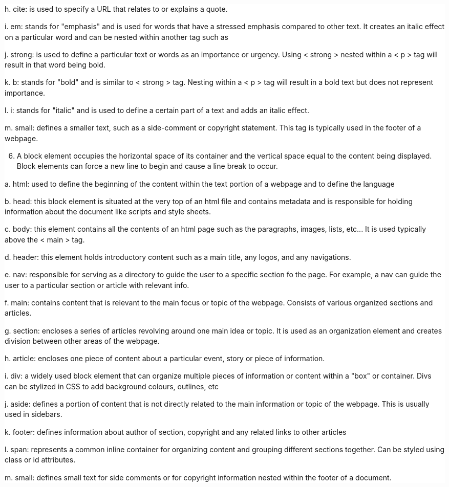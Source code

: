 h. cite: is used to specify a URL that relates to or explains a quote.

i. em: stands for "emphasis" and is used for words that have a stressed emphasis compared to other text. It creates an italic effect on a particular word and can be nested within another tag such as <p>

j. strong: is used to define a particular text or words as an importance or urgency. Using < strong > nested within a < p > tag will result in that word being bold.

k. b: stands for "bold" and is similar to < strong > tag. Nesting within a < p > tag will result in a bold text but does not represent importance.

l. i: stands for "italic" and is used to define a certain part of a text and adds an italic effect.

m. small: defines a smaller text, such as a side-comment or copyright statement. This tag is typically used in the footer of a webpage.


6. A block element occupies the horizontal space of its container and the vertical space equal to the content being displayed. Block elements can force a new line to begin and cause a line break to occur.


a. html: used to define the beginning of the content within the text portion of a webpage and to define the language

b. head: this block element is situated at the very top of an html file and contains metadata and is responsible for holding information about the document like scripts and style sheets.

c. body: this element contains all the contents of an html page such as the paragraphs, images, lists, etc... It is used typically above the < main > tag.

d. header: this element holds introductory content such as a main title, any logos, and any navigations.

e. nav: responsible for serving as a directory to guide the user to a specific section fo the page. For example, a nav can guide the user to a particular section or article with relevant info.

f. main: contains content that is relevant to the main focus or topic of the webpage. Consists of various organized sections and articles.

g. section: encloses a series of articles revolving around one main idea or topic. It is used as an organization element and creates division between other areas of the webpage.

h. article: encloses one piece of content about a particular event, story or piece of information.

i. div: a widely used block element that can organize multiple pieces of information or content within a "box" or container. Divs can be stylized in CSS to add background colours, outlines, etc

j. aside: defines a portion of content that is not directly related to the main information or topic of the webpage. This is usually used in sidebars.

k. footer: defines information about author of section, copyright and any related links to other articles

l. span: represents a common inline container for organizing content and grouping different sections together. Can be styled using class or id attributes.

m. small: defines small text for side comments or for copyright information nested within the footer of a document.
